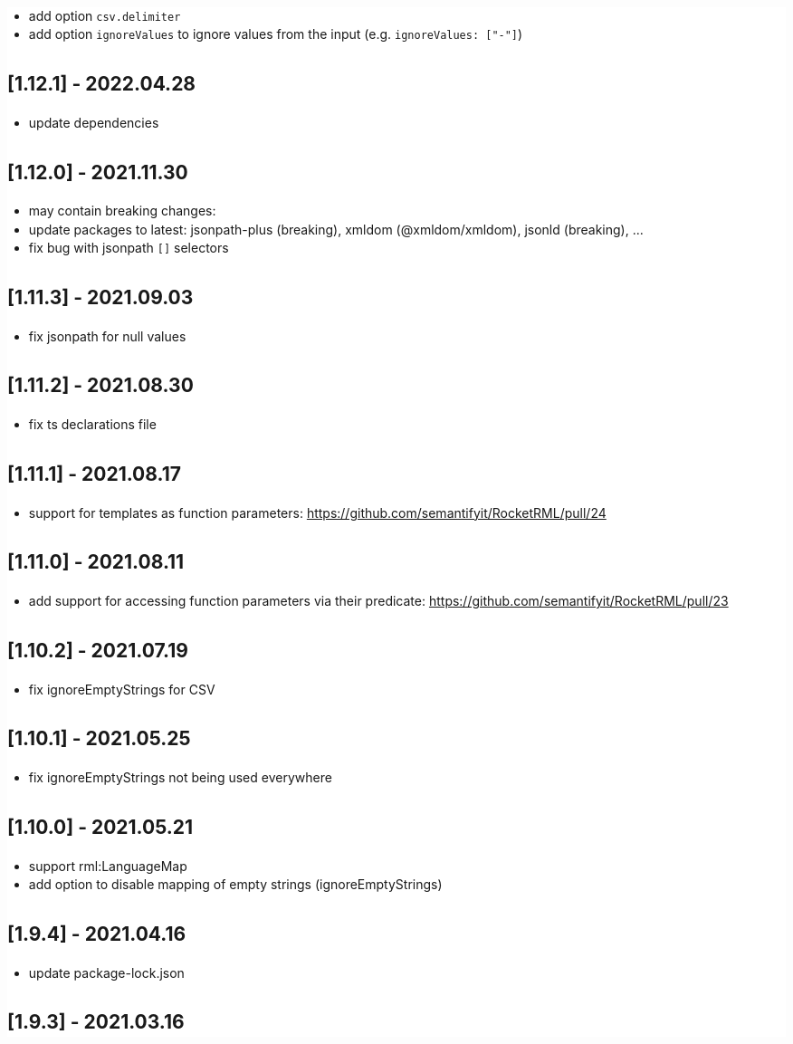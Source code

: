 - add option `csv.delimiter`
- add option `ignoreValues` to ignore values from the input (e.g. `ignoreValues: ["-"]`)

## [1.12.1] - 2022.04.28

- update dependencies

## [1.12.0] - 2021.11.30

- may contain breaking changes:
- update packages to latest: jsonpath-plus (breaking), xmldom (@xmldom/xmldom), jsonld (breaking), ...
- fix bug with jsonpath `[]` selectors

## [1.11.3] - 2021.09.03

- fix jsonpath for null values

## [1.11.2] - 2021.08.30

- fix ts declarations file

## [1.11.1] - 2021.08.17

- support for templates as function parameters: https://github.com/semantifyit/RocketRML/pull/24

## [1.11.0] - 2021.08.11

- add support for accessing function parameters via their predicate: https://github.com/semantifyit/RocketRML/pull/23

## [1.10.2] - 2021.07.19

- fix ignoreEmptyStrings for CSV

## [1.10.1] - 2021.05.25

- fix ignoreEmptyStrings not being used everywhere

## [1.10.0] - 2021.05.21

- support rml:LanguageMap
- add option to disable mapping of empty strings (ignoreEmptyStrings)

## [1.9.4] - 2021.04.16

- update package-lock.json

## [1.9.3] - 2021.03.16
